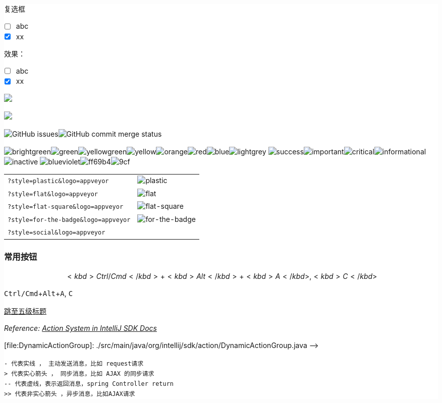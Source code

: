 复选框

* [ ] abc
* [x] xx

效果：

* [ ] abc
* [x] xx

[![](https://img.shields.io/badge/dynamic/json?url=https://baidu.com&label=React&query=27&color=brightgreen&prefix=100px&suffix=23px)](md.md)

[![](https://img.shields.io/badge/React-zbsilent-brightgreen)](Https://github.com/zbsilent)

![GitHub issues](https://img.shields.io/github/issues/yonyou-sc-dev/garbo-nccloud-dev?logoColor=brightgreen)![GitHub commit merge status](https://img.shields.io/github/commit-status/yonyou-sc-dev/garbo-nccloud-dev/main/d07bdb79faf1b7465e154e1cc49c07c7562ff376)

![brightgreen](https://shields.io/badge/-brightgreen-brightgreen)![green](https://shields.io/badge/-green-green)![yellowgreen](https://shields.io/badge/-yellowgreen-yellowgreen)![yellow](https://shields.io/badge/-yellow-yellow)![orange](https://shields.io/badge/-orange-orange)![red](https://shields.io/badge/-red-red)![blue](https://shields.io/badge/-blue-blue)![lightgrey](https://shields.io/badge/-lightgrey-lightgrey) ![success](https://shields.io/badge/-success-success)![important](https://shields.io/badge/-important-important)![critical](https://shields.io/badge/-critical-critical)![informational](https://shields.io/badge/-informational-informational)![inactive](https://shields.io/badge/-inactive-inactive) ![blueviolet](https://shields.io/badge/-blueviolet-blueviolet)![ff69b4](https://shields.io/badge/-ff69b4-ff69b4)![9cf](https://shields.io/badge/-9cf-9cf)





|  |  |
| :--- | :--- |
| `?style=plastic&logo=appveyor` | ![plastic](https://shields.io/badge/style-plastic-green?logo=appveyor&style=plastic) |
| `?style=flat&logo=appveyor` | ![flat](https://shields.io/badge/style-flat-green?logo=appveyor&style=flat) |
| `?style=flat-square&logo=appveyor` | ![flat-square](https://shields.io/badge/style-flat--square-green?logo=appveyor&style=flat-square) |
| `?style=for-the-badge&logo=appveyor` | ![for-the-badge](https://shields.io/badge/style-for--the--badge-green?logo=appveyor&style=for-the-badge) |
| `?style=social&logo=appveyor` |  |

### 常用按钮

$$
<kbd>Ctrl/Cmd</kbd>+<kbd>Alt</kbd>+<kbd>A</kbd>, <kbd>C</kbd>
$$



<kbd>Ctrl/Cmd</kbd>+<kbd>Alt</kbd>+<kbd>A</kbd>, <kbd>C</kbd>



[跳至五级标题](md.md##常用按钮)

_Reference:_ [_Action System in IntelliJ SDK Docs_](https://www.jetbrains.org/intellij/sdk/docs/basics/action_system.html)

\[file:DynamicActionGroup\]: ./src/main/java/org/intellij/sdk/action/DynamicActionGroup.java --&gt;



```tex
- 代表实线 ， 主动发送消息，比如 request请求
> 代表实心箭头 ， 同步消息，比如 AJAX 的同步请求
-- 代表虚线，表示返回消息，spring Controller return
>> 代表非实心箭头 ，异步消息，比如AJAX请求
```


[^2]: 测试 ↩